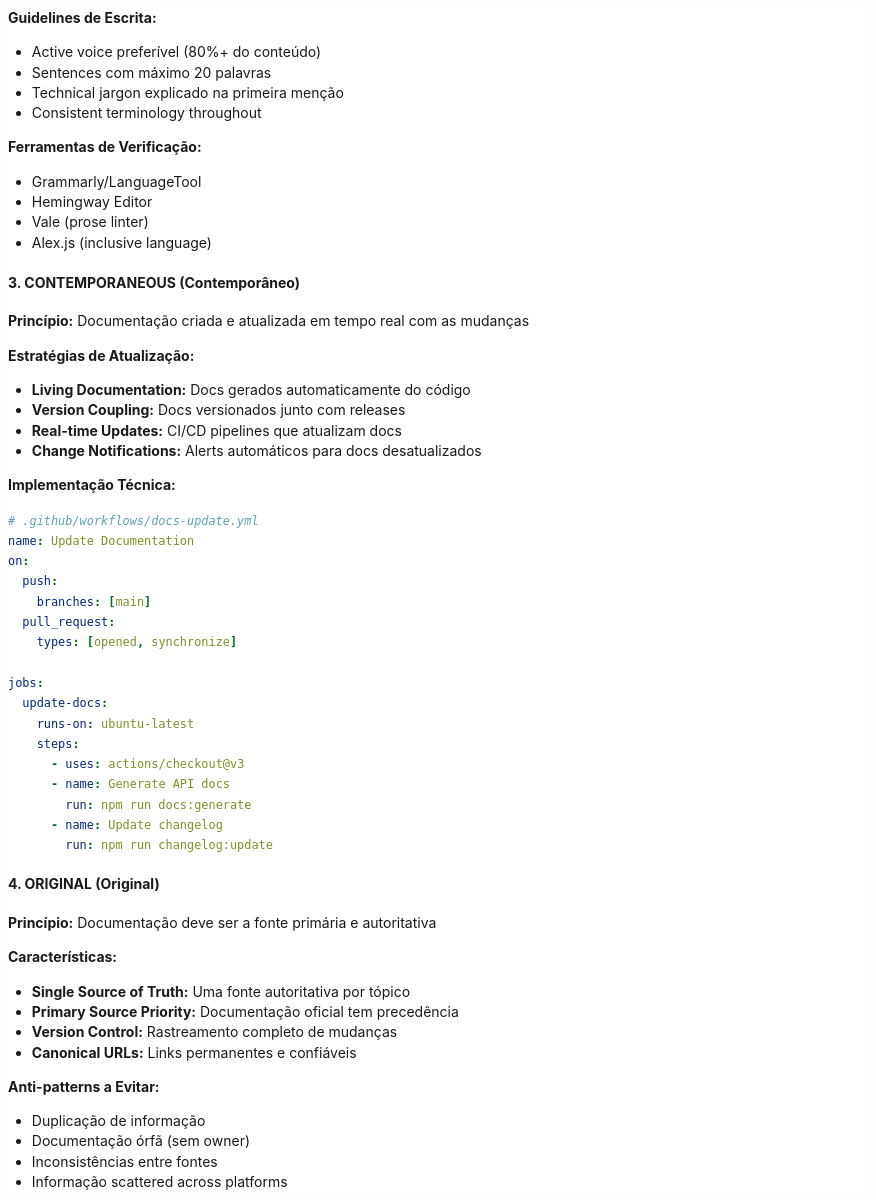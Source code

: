 **Guidelines de Escrita:**
- Active voice preferível (80%+ do conteúdo)
- Sentences com máximo 20 palavras
- Technical jargon explicado na primeira menção
- Consistent terminology throughout

**Ferramentas de Verificação:**
- Grammarly/LanguageTool
- Hemingway Editor
- Vale (prose linter)
- Alex.js (inclusive language)

#### 3. CONTEMPORANEOUS (Contemporâneo)
**Princípio:** Documentação criada e atualizada em tempo real com as mudanças

**Estratégias de Atualização:**
- **Living Documentation:** Docs gerados automaticamente do código
- **Version Coupling:** Docs versionados junto com releases
- **Real-time Updates:** CI/CD pipelines que atualizam docs
- **Change Notifications:** Alerts automáticos para docs desatualizados

**Implementação Técnica:**
```yaml
# .github/workflows/docs-update.yml
name: Update Documentation
on:
  push:
    branches: [main]
  pull_request:
    types: [opened, synchronize]

jobs:
  update-docs:
    runs-on: ubuntu-latest
    steps:
      - uses: actions/checkout@v3
      - name: Generate API docs
        run: npm run docs:generate
      - name: Update changelog
        run: npm run changelog:update
```

#### 4. ORIGINAL (Original)
**Princípio:** Documentação deve ser a fonte primária e autoritativa

**Características:**
- **Single Source of Truth:** Uma fonte autoritativa por tópico
- **Primary Source Priority:** Documentação oficial tem precedência
- **Version Control:** Rastreamento completo de mudanças
- **Canonical URLs:** Links permanentes e confiáveis

**Anti-patterns a Evitar:**
- Duplicação de informação
- Documentação órfã (sem owner)
- Inconsistências entre fontes
- Informação scattered across platforms
